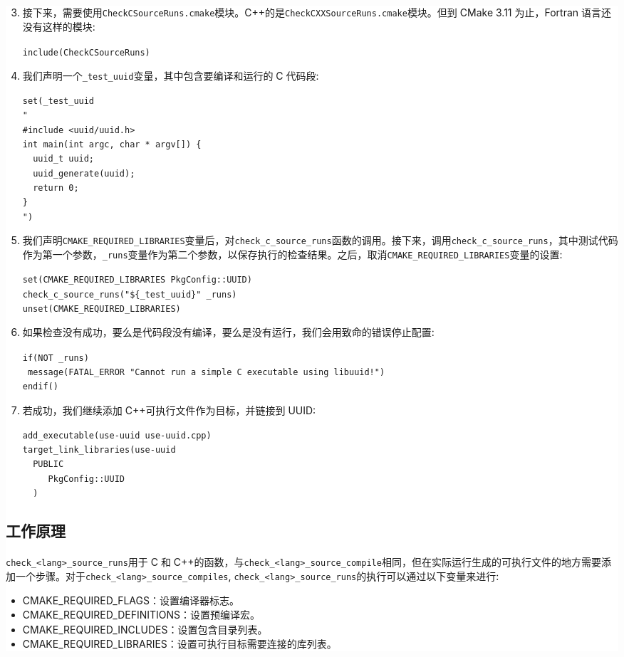 3. 接下来，需要使用`CheckCSourceRuns.cmake`模块。C++的是`CheckCXXSourceRuns.cmake`模块。但到 CMake 3.11 为止，Fortran 语言还没有这样的模块:

   ```
   include(CheckCSourceRuns)
   ```

4. 我们声明一个`_test_uuid`变量，其中包含要编译和运行的 C 代码段:

   ```
   set(_test_uuid
   "
   #include <uuid/uuid.h>
   int main(int argc, char * argv[]) {
     uuid_t uuid;
     uuid_generate(uuid);
     return 0;
   }
   ")
   ```

5. 我们声明`CMAKE_REQUIRED_LIBRARIES`变量后，对`check_c_source_runs`函数的调用。接下来，调用`check_c_source_runs`，其中测试代码作为第一个参数，`_runs`变量作为第二个参数，以保存执行的检查结果。之后，取消`CMAKE_REQUIRED_LIBRARIES`变量的设置:

   ```
   set(CMAKE_REQUIRED_LIBRARIES PkgConfig::UUID)
   check_c_source_runs("${_test_uuid}" _runs)
   unset(CMAKE_REQUIRED_LIBRARIES)
   ```

6. 如果检查没有成功，要么是代码段没有编译，要么是没有运行，我们会用致命的错误停止配置:

   ```
   if(NOT _runs)
   	message(FATAL_ERROR "Cannot run a simple C executable using libuuid!")
   endif()
   ```

7. 若成功，我们继续添加 C++可执行文件作为目标，并链接到 UUID:

   ```
   add_executable(use-uuid use-uuid.cpp)
   target_link_libraries(use-uuid
     PUBLIC
     	PkgConfig::UUID
     )
   ```

## 工作原理

`check_<lang>_source_runs`用于 C 和 C++的函数，与`check_<lang>_source_compile`相同，但在实际运行生成的可执行文件的地方需要添加一个步骤。对于`check_<lang>_source_compiles`, `check_<lang>_source_runs`的执行可以通过以下变量来进行:

- CMAKE_REQUIRED_FLAGS：设置编译器标志。
- CMAKE_REQUIRED_DEFINITIONS：设置预编译宏。
- CMAKE_REQUIRED_INCLUDES：设置包含目录列表。
- CMAKE_REQUIRED_LIBRARIES：设置可执行目标需要连接的库列表。
